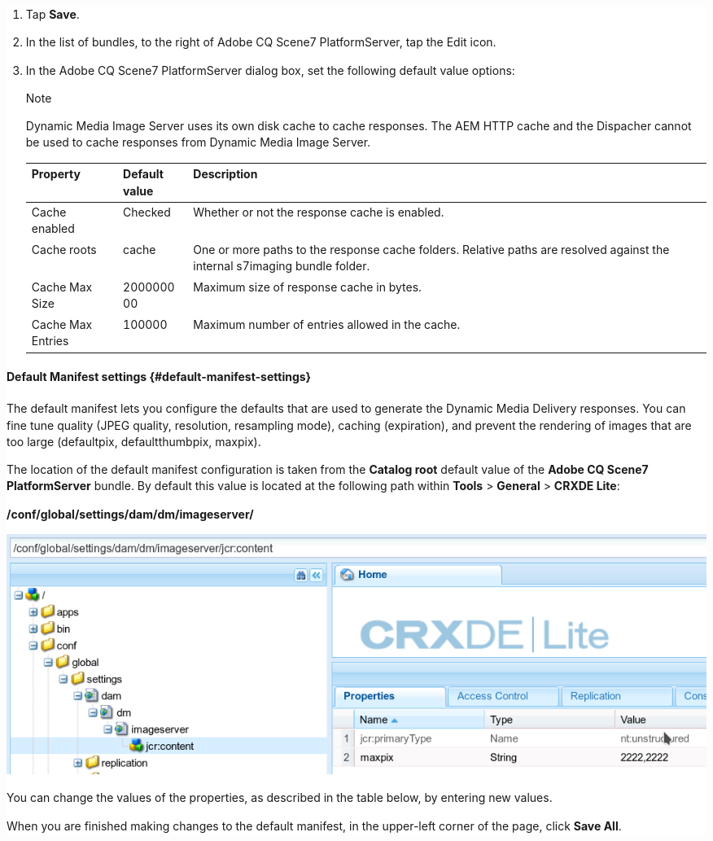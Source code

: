 1. Tap **Save**.
1. In the list of bundles, to the right of Adobe CQ Scene7 PlatformServer, tap the Edit icon.
1. In the Adobe CQ Scene7 PlatformServer dialog box, set the following default value options:

   >[!NOTE]
   >
   >Dynamic Media Image Server uses its own disk cache to cache responses. The AEM HTTP cache and the Dispacher cannot be used to cache responses from Dynamic Media Image Server.

   | **Property** |**Default value** |**Description** |
   |---|---|---|
   | Cache enabled |Checked |Whether or not the response cache is enabled. |
   | Cache roots |cache |One or more paths to the response cache folders. Relative paths are resolved against the internal s7imaging bundle folder. |
   | Cache Max Size |200000000 |Maximum size of response cache in bytes. |
   | Cache Max Entries |100000 |Maximum number of entries allowed in the cache. |

#### Default Manifest settings {#default-manifest-settings}

The default manifest lets you configure the defaults that are used to generate the Dynamic Media Delivery responses. You can fine tune quality (JPEG quality, resolution, resampling mode), caching (expiration), and prevent the rendering of images that are too large (defaultpix, defaultthumbpix, maxpix).

The location of the default manifest configuration is taken from the **Catalog root** default value of the **Adobe CQ Scene7 PlatformServer** bundle. By default this value is located at the following path within **Tools** &gt; **General** &gt; **CRXDE Lite**:

**/conf/global/settings/dam/dm/imageserver/**



![](assets/configimageservercrxdelite.png)

You can change the values of the properties, as described in the table below, by entering new values.

When you are finished making changes to the default manifest, in the upper-left corner of the page, click **Save All**.
